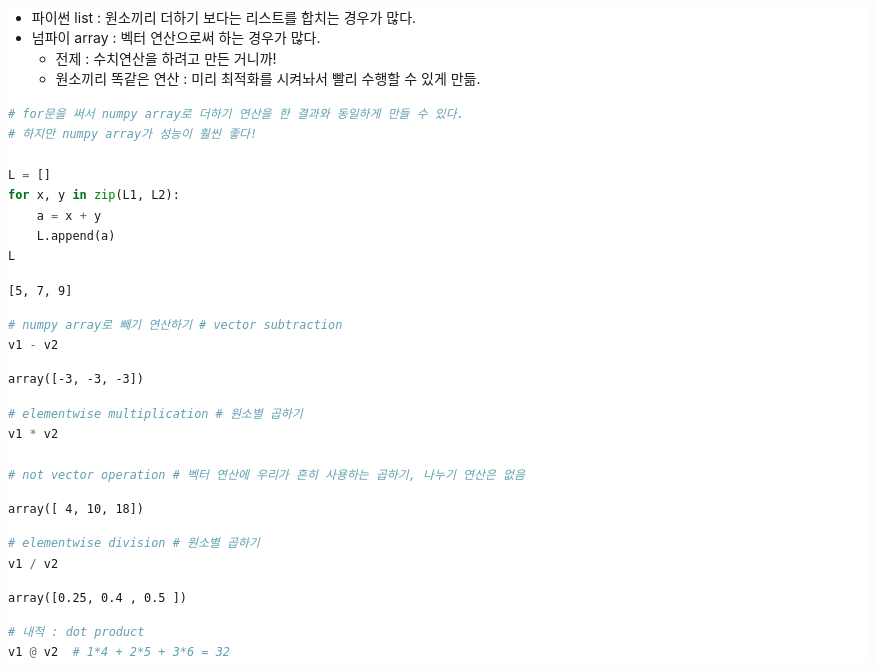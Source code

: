- 파이썬 list : 원소끼리 더하기 보다는 리스트를 합치는 경우가 많다.
- 넘파이 array : 벡터 연산으로써 하는 경우가 많다. 
    - 전제 : 수치연산을 하려고 만든 거니까!
    - 원소끼리 똑같은 연산 : 미리 최적화를 시켜놔서 빨리 수행할 수 있게 만듦.


```python
# for문을 써서 numpy array로 더하기 연산을 한 결과와 동일하게 만들 수 있다.
# 하지만 numpy array가 성능이 훨씬 좋다!

L = []
for x, y in zip(L1, L2):
    a = x + y
    L.append(a)    
L
```




    [5, 7, 9]




```python
# numpy array로 빼기 연산하기 # vector subtraction
v1 - v2
```




    array([-3, -3, -3])




```python
# elementwise multiplication # 원소별 곱하기
v1 * v2

# not vector operation # 벡터 연산에 우리가 흔히 사용하는 곱하기, 나누기 연산은 없음
```




    array([ 4, 10, 18])




```python
# elementwise division # 원소별 곱하기
v1 / v2
```




    array([0.25, 0.4 , 0.5 ])




```python
# 내적 : dot product
v1 @ v2  # 1*4 + 2*5 + 3*6 = 32
```
